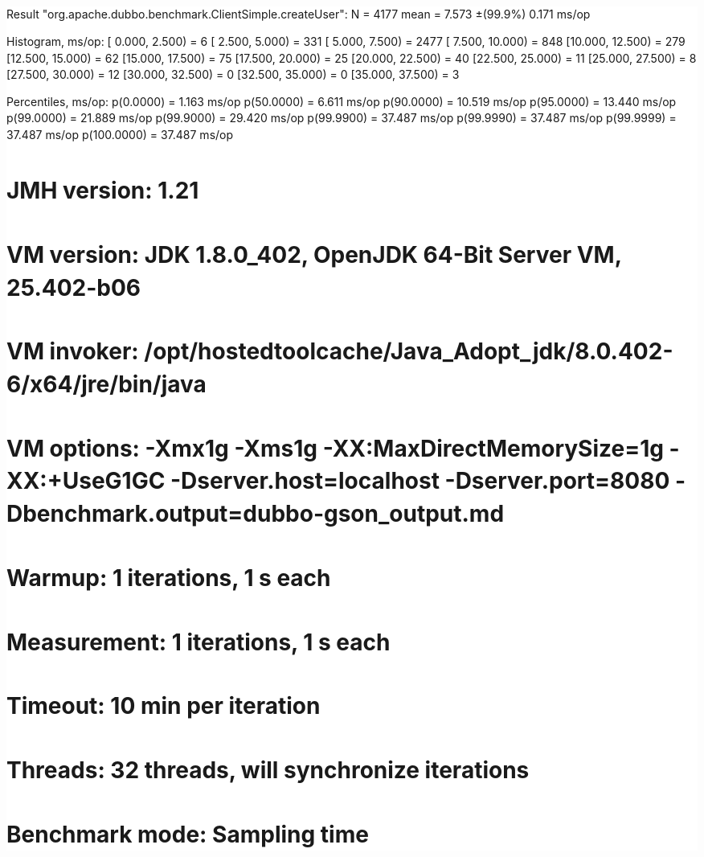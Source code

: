 

Result "org.apache.dubbo.benchmark.ClientSimple.createUser":
  N = 4177
  mean =      7.573 ±(99.9%) 0.171 ms/op

  Histogram, ms/op:
    [ 0.000,  2.500) = 6 
    [ 2.500,  5.000) = 331 
    [ 5.000,  7.500) = 2477 
    [ 7.500, 10.000) = 848 
    [10.000, 12.500) = 279 
    [12.500, 15.000) = 62 
    [15.000, 17.500) = 75 
    [17.500, 20.000) = 25 
    [20.000, 22.500) = 40 
    [22.500, 25.000) = 11 
    [25.000, 27.500) = 8 
    [27.500, 30.000) = 12 
    [30.000, 32.500) = 0 
    [32.500, 35.000) = 0 
    [35.000, 37.500) = 3 

  Percentiles, ms/op:
      p(0.0000) =      1.163 ms/op
     p(50.0000) =      6.611 ms/op
     p(90.0000) =     10.519 ms/op
     p(95.0000) =     13.440 ms/op
     p(99.0000) =     21.889 ms/op
     p(99.9000) =     29.420 ms/op
     p(99.9900) =     37.487 ms/op
     p(99.9990) =     37.487 ms/op
     p(99.9999) =     37.487 ms/op
    p(100.0000) =     37.487 ms/op


# JMH version: 1.21
# VM version: JDK 1.8.0_402, OpenJDK 64-Bit Server VM, 25.402-b06
# VM invoker: /opt/hostedtoolcache/Java_Adopt_jdk/8.0.402-6/x64/jre/bin/java
# VM options: -Xmx1g -Xms1g -XX:MaxDirectMemorySize=1g -XX:+UseG1GC -Dserver.host=localhost -Dserver.port=8080 -Dbenchmark.output=dubbo-gson_output.md
# Warmup: 1 iterations, 1 s each
# Measurement: 1 iterations, 1 s each
# Timeout: 10 min per iteration
# Threads: 32 threads, will synchronize iterations
# Benchmark mode: Sampling time